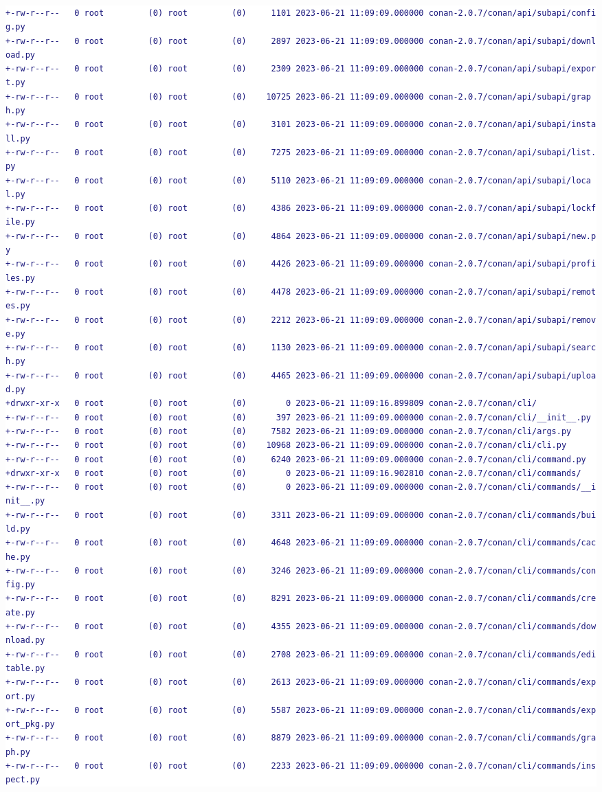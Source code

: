 ```diff
+-rw-r--r--   0 root         (0) root         (0)     1101 2023-06-21 11:09:09.000000 conan-2.0.7/conan/api/subapi/config.py
+-rw-r--r--   0 root         (0) root         (0)     2897 2023-06-21 11:09:09.000000 conan-2.0.7/conan/api/subapi/download.py
+-rw-r--r--   0 root         (0) root         (0)     2309 2023-06-21 11:09:09.000000 conan-2.0.7/conan/api/subapi/export.py
+-rw-r--r--   0 root         (0) root         (0)    10725 2023-06-21 11:09:09.000000 conan-2.0.7/conan/api/subapi/graph.py
+-rw-r--r--   0 root         (0) root         (0)     3101 2023-06-21 11:09:09.000000 conan-2.0.7/conan/api/subapi/install.py
+-rw-r--r--   0 root         (0) root         (0)     7275 2023-06-21 11:09:09.000000 conan-2.0.7/conan/api/subapi/list.py
+-rw-r--r--   0 root         (0) root         (0)     5110 2023-06-21 11:09:09.000000 conan-2.0.7/conan/api/subapi/local.py
+-rw-r--r--   0 root         (0) root         (0)     4386 2023-06-21 11:09:09.000000 conan-2.0.7/conan/api/subapi/lockfile.py
+-rw-r--r--   0 root         (0) root         (0)     4864 2023-06-21 11:09:09.000000 conan-2.0.7/conan/api/subapi/new.py
+-rw-r--r--   0 root         (0) root         (0)     4426 2023-06-21 11:09:09.000000 conan-2.0.7/conan/api/subapi/profiles.py
+-rw-r--r--   0 root         (0) root         (0)     4478 2023-06-21 11:09:09.000000 conan-2.0.7/conan/api/subapi/remotes.py
+-rw-r--r--   0 root         (0) root         (0)     2212 2023-06-21 11:09:09.000000 conan-2.0.7/conan/api/subapi/remove.py
+-rw-r--r--   0 root         (0) root         (0)     1130 2023-06-21 11:09:09.000000 conan-2.0.7/conan/api/subapi/search.py
+-rw-r--r--   0 root         (0) root         (0)     4465 2023-06-21 11:09:09.000000 conan-2.0.7/conan/api/subapi/upload.py
+drwxr-xr-x   0 root         (0) root         (0)        0 2023-06-21 11:09:16.899809 conan-2.0.7/conan/cli/
+-rw-r--r--   0 root         (0) root         (0)      397 2023-06-21 11:09:09.000000 conan-2.0.7/conan/cli/__init__.py
+-rw-r--r--   0 root         (0) root         (0)     7582 2023-06-21 11:09:09.000000 conan-2.0.7/conan/cli/args.py
+-rw-r--r--   0 root         (0) root         (0)    10968 2023-06-21 11:09:09.000000 conan-2.0.7/conan/cli/cli.py
+-rw-r--r--   0 root         (0) root         (0)     6240 2023-06-21 11:09:09.000000 conan-2.0.7/conan/cli/command.py
+drwxr-xr-x   0 root         (0) root         (0)        0 2023-06-21 11:09:16.902810 conan-2.0.7/conan/cli/commands/
+-rw-r--r--   0 root         (0) root         (0)        0 2023-06-21 11:09:09.000000 conan-2.0.7/conan/cli/commands/__init__.py
+-rw-r--r--   0 root         (0) root         (0)     3311 2023-06-21 11:09:09.000000 conan-2.0.7/conan/cli/commands/build.py
+-rw-r--r--   0 root         (0) root         (0)     4648 2023-06-21 11:09:09.000000 conan-2.0.7/conan/cli/commands/cache.py
+-rw-r--r--   0 root         (0) root         (0)     3246 2023-06-21 11:09:09.000000 conan-2.0.7/conan/cli/commands/config.py
+-rw-r--r--   0 root         (0) root         (0)     8291 2023-06-21 11:09:09.000000 conan-2.0.7/conan/cli/commands/create.py
+-rw-r--r--   0 root         (0) root         (0)     4355 2023-06-21 11:09:09.000000 conan-2.0.7/conan/cli/commands/download.py
+-rw-r--r--   0 root         (0) root         (0)     2708 2023-06-21 11:09:09.000000 conan-2.0.7/conan/cli/commands/editable.py
+-rw-r--r--   0 root         (0) root         (0)     2613 2023-06-21 11:09:09.000000 conan-2.0.7/conan/cli/commands/export.py
+-rw-r--r--   0 root         (0) root         (0)     5587 2023-06-21 11:09:09.000000 conan-2.0.7/conan/cli/commands/export_pkg.py
+-rw-r--r--   0 root         (0) root         (0)     8879 2023-06-21 11:09:09.000000 conan-2.0.7/conan/cli/commands/graph.py
+-rw-r--r--   0 root         (0) root         (0)     2233 2023-06-21 11:09:09.000000 conan-2.0.7/conan/cli/commands/inspect.py
```